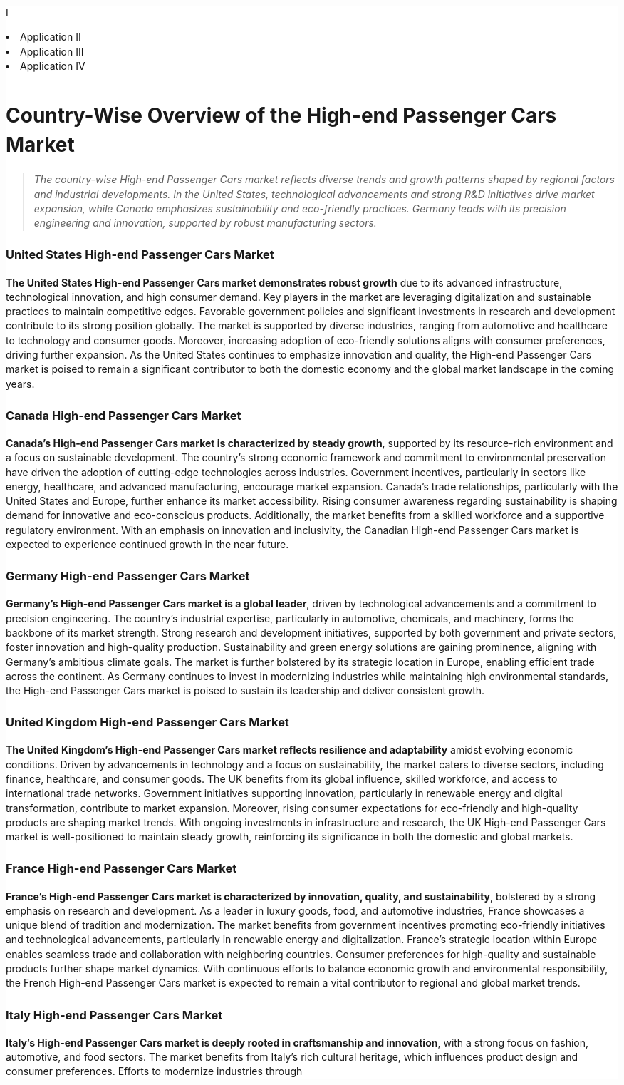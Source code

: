 I</li><li>Application II</li><li>Application III</li><li>Application IV</li></ul><h1><span class="">Country-Wise Overview of the High-end Passenger Cars Market<br /></span></h1><blockquote><p><em><span class="">The country-wise High-end Passenger Cars market reflects diverse trends and growth patterns shaped by regional factors and industrial developments. In the United States, technological advancements and strong R&amp;D initiatives drive market expansion, while Canada emphasizes sustainability and eco-friendly practices. Germany leads with its precision engineering and innovation, supported by robust manufacturing sectors.</span></em></p></blockquote><h3><strong>United States High-end Passenger Cars Market</strong></h3><p><strong>The United States High-end Passenger Cars market demonstrates robust growth</strong> due to its advanced infrastructure, technological innovation, and high consumer demand. Key players in the market are leveraging digitalization and sustainable practices to maintain competitive edges. Favorable government policies and significant investments in research and development contribute to its strong position globally. The market is supported by diverse industries, ranging from automotive and healthcare to technology and consumer goods. Moreover, increasing adoption of eco-friendly solutions aligns with consumer preferences, driving further expansion. As the United States continues to emphasize innovation and quality, the High-end Passenger Cars market is poised to remain a significant contributor to both the domestic economy and the global market landscape in the coming years.</p><h3><strong>Canada High-end Passenger Cars Market</strong></h3><p><strong>Canada&rsquo;s High-end Passenger Cars market is characterized by steady growth</strong>, supported by its resource-rich environment and a focus on sustainable development. The country&rsquo;s strong economic framework and commitment to environmental preservation have driven the adoption of cutting-edge technologies across industries. Government incentives, particularly in sectors like energy, healthcare, and advanced manufacturing, encourage market expansion. Canada&rsquo;s trade relationships, particularly with the United States and Europe, further enhance its market accessibility. Rising consumer awareness regarding sustainability is shaping demand for innovative and eco-conscious products. Additionally, the market benefits from a skilled workforce and a supportive regulatory environment. With an emphasis on innovation and inclusivity, the Canadian High-end Passenger Cars market is expected to experience continued growth in the near future.</p><h3><strong>Germany High-end Passenger Cars Market</strong></h3><p><strong>Germany&rsquo;s High-end Passenger Cars market is a global leader</strong>, driven by technological advancements and a commitment to precision engineering. The country&rsquo;s industrial expertise, particularly in automotive, chemicals, and machinery, forms the backbone of its market strength. Strong research and development initiatives, supported by both government and private sectors, foster innovation and high-quality production. Sustainability and green energy solutions are gaining prominence, aligning with Germany&rsquo;s ambitious climate goals. The market is further bolstered by its strategic location in Europe, enabling efficient trade across the continent. As Germany continues to invest in modernizing industries while maintaining high environmental standards, the High-end Passenger Cars market is poised to sustain its leadership and deliver consistent growth.</p><h3><strong>United Kingdom High-end Passenger Cars Market</strong></h3><p><strong>The United Kingdom&rsquo;s High-end Passenger Cars market reflects resilience and adaptability</strong> amidst evolving economic conditions. Driven by advancements in technology and a focus on sustainability, the market caters to diverse sectors, including finance, healthcare, and consumer goods. The UK benefits from its global influence, skilled workforce, and access to international trade networks. Government initiatives supporting innovation, particularly in renewable energy and digital transformation, contribute to market expansion. Moreover, rising consumer expectations for eco-friendly and high-quality products are shaping market trends. With ongoing investments in infrastructure and research, the UK High-end Passenger Cars market is well-positioned to maintain steady growth, reinforcing its significance in both the domestic and global markets.</p><h3><strong>France High-end Passenger Cars Market</strong></h3><p><strong>France&rsquo;s High-end Passenger Cars market is characterized by innovation, quality, and sustainability</strong>, bolstered by a strong emphasis on research and development. As a leader in luxury goods, food, and automotive industries, France showcases a unique blend of tradition and modernization. The market benefits from government incentives promoting eco-friendly initiatives and technological advancements, particularly in renewable energy and digitalization. France&rsquo;s strategic location within Europe enables seamless trade and collaboration with neighboring countries. Consumer preferences for high-quality and sustainable products further shape market dynamics. With continuous efforts to balance economic growth and environmental responsibility, the French High-end Passenger Cars market is expected to remain a vital contributor to regional and global market trends.</p><h3><strong>Italy High-end Passenger Cars Market</strong></h3><p><strong>Italy&rsquo;s High-end Passenger Cars market is deeply rooted in craftsmanship and innovation</strong>, with a strong focus on fashion, automotive, and food sectors. The market benefits from Italy&rsquo;s rich cultural heritage, which influences product design and consumer preferences. Efforts to modernize industries through